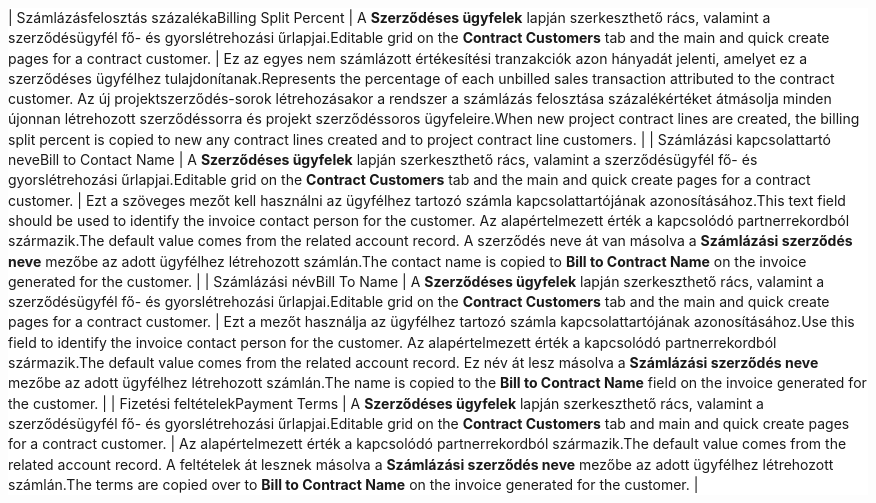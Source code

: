 | <span data-ttu-id="d59b4-133">Számlázásfelosztás százaléka</span><span class="sxs-lookup"><span data-stu-id="d59b4-133">Billing Split Percent</span></span> | <span data-ttu-id="d59b4-134">A **Szerződéses ügyfelek** lapján szerkeszthető rács, valamint a szerződésügyfél fő- és gyorslétrehozási űrlapjai.</span><span class="sxs-lookup"><span data-stu-id="d59b4-134">Editable grid on the **Contract Customers** tab and the main and quick create pages for a contract customer.</span></span> | <span data-ttu-id="d59b4-135">Ez az egyes nem számlázott értékesítési tranzakciók azon hányadát jelenti, amelyet ez a szerződéses ügyfélhez tulajdonítanak.</span><span class="sxs-lookup"><span data-stu-id="d59b4-135">Represents the percentage of each unbilled sales transaction attributed to the contract customer.</span></span> <span data-ttu-id="d59b4-136">Az új projektszerződés-sorok létrehozásakor a rendszer a számlázás felosztása százalékértéket átmásolja minden újonnan létrehozott szerződéssorra és projekt szerződéssoros ügyfeleire.</span><span class="sxs-lookup"><span data-stu-id="d59b4-136">When new project contract lines are created, the billing split percent is copied to new any contract lines created and to project contract line customers.</span></span> |
| <span data-ttu-id="d59b4-137">Számlázási kapcsolattartó neve</span><span class="sxs-lookup"><span data-stu-id="d59b4-137">Bill to Contact Name</span></span> | <span data-ttu-id="d59b4-138">A **Szerződéses ügyfelek** lapján szerkeszthető rács, valamint a szerződésügyfél fő- és gyorslétrehozási űrlapjai.</span><span class="sxs-lookup"><span data-stu-id="d59b4-138">Editable grid on the **Contract Customers** tab and the main and quick create pages for a contract customer.</span></span> | <span data-ttu-id="d59b4-139">Ezt a szöveges mezőt kell használni az ügyfélhez tartozó számla kapcsolattartójának azonosításához.</span><span class="sxs-lookup"><span data-stu-id="d59b4-139">This text field should be used to identify the invoice contact person for the customer.</span></span> <span data-ttu-id="d59b4-140">Az alapértelmezett érték a kapcsolódó partnerrekordból származik.</span><span class="sxs-lookup"><span data-stu-id="d59b4-140">The default value comes from the related account record.</span></span> <span data-ttu-id="d59b4-141">A szerződés neve át van másolva a **Számlázási szerződés neve** mezőbe az adott ügyfélhez létrehozott számlán.</span><span class="sxs-lookup"><span data-stu-id="d59b4-141">The contact name is copied to **Bill to Contract Name** on the invoice generated for the customer.</span></span> |
| <span data-ttu-id="d59b4-142">Számlázási név</span><span class="sxs-lookup"><span data-stu-id="d59b4-142">Bill To Name</span></span> | <span data-ttu-id="d59b4-143">A **Szerződéses ügyfelek** lapján szerkeszthető rács, valamint a szerződésügyfél fő- és gyorslétrehozási űrlapjai.</span><span class="sxs-lookup"><span data-stu-id="d59b4-143">Editable grid on the **Contract Customers** tab and the main and quick create pages for a contract customer.</span></span> | <span data-ttu-id="d59b4-144">Ezt a mezőt használja az ügyfélhez tartozó számla kapcsolattartójának azonosításához.</span><span class="sxs-lookup"><span data-stu-id="d59b4-144">Use this field to identify the invoice contact person for the customer.</span></span> <span data-ttu-id="d59b4-145">Az alapértelmezett érték a kapcsolódó partnerrekordból származik.</span><span class="sxs-lookup"><span data-stu-id="d59b4-145">The default value comes from the related account record.</span></span> <span data-ttu-id="d59b4-146">Ez név át lesz másolva a **Számlázási szerződés neve** mezőbe az adott ügyfélhez létrehozott számlán.</span><span class="sxs-lookup"><span data-stu-id="d59b4-146">The name is copied to the **Bill to Contract Name** field on the invoice generated for the customer.</span></span> |
| <span data-ttu-id="d59b4-147">Fizetési feltételek</span><span class="sxs-lookup"><span data-stu-id="d59b4-147">Payment Terms</span></span> | <span data-ttu-id="d59b4-148">A **Szerződéses ügyfelek** lapján szerkeszthető rács, valamint a szerződésügyfél fő- és gyorslétrehozási űrlapjai.</span><span class="sxs-lookup"><span data-stu-id="d59b4-148">Editable grid on the **Contract Customers** tab and main and quick create pages for a contract customer.</span></span> | <span data-ttu-id="d59b4-149">Az alapértelmezett érték a kapcsolódó partnerrekordból származik.</span><span class="sxs-lookup"><span data-stu-id="d59b4-149">The default value comes from the related account record.</span></span> <span data-ttu-id="d59b4-150">A feltételek át lesznek másolva a **Számlázási szerződés neve** mezőbe az adott ügyfélhez létrehozott számlán.</span><span class="sxs-lookup"><span data-stu-id="d59b4-150">The terms are copied over to **Bill to Contract Name** on the invoice generated for the customer.</span></span> |